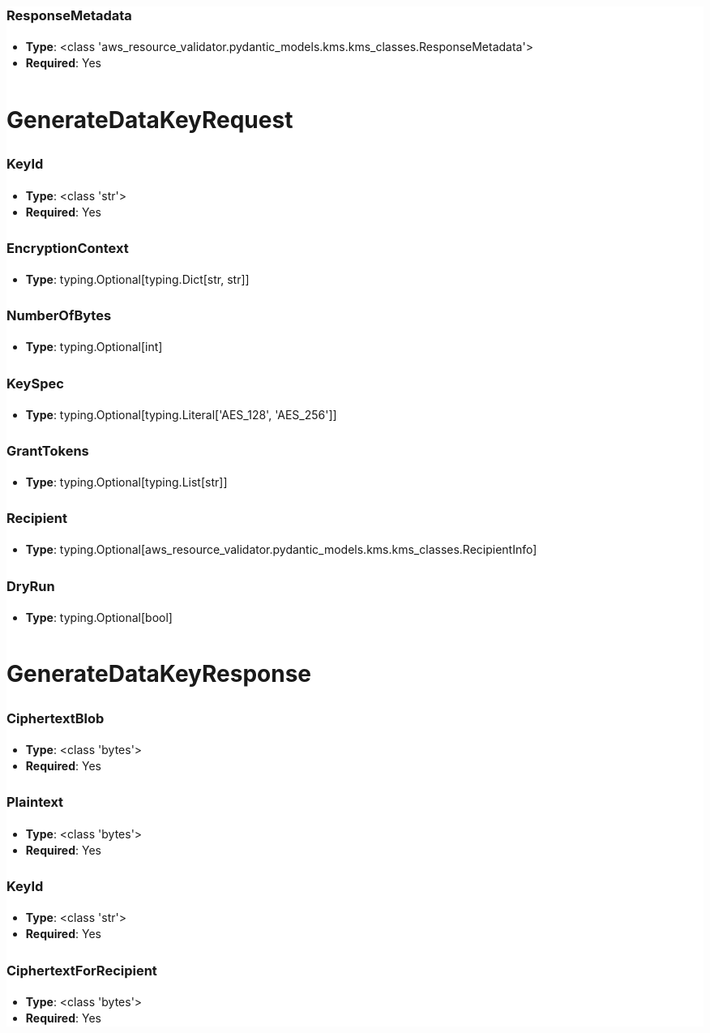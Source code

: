 ### ResponseMetadata
- **Type**: <class 'aws_resource_validator.pydantic_models.kms.kms_classes.ResponseMetadata'>
- **Required**: Yes


# GenerateDataKeyRequest

### KeyId
- **Type**: <class 'str'>
- **Required**: Yes

### EncryptionContext
- **Type**: typing.Optional[typing.Dict[str, str]]

### NumberOfBytes
- **Type**: typing.Optional[int]

### KeySpec
- **Type**: typing.Optional[typing.Literal['AES_128', 'AES_256']]

### GrantTokens
- **Type**: typing.Optional[typing.List[str]]

### Recipient
- **Type**: typing.Optional[aws_resource_validator.pydantic_models.kms.kms_classes.RecipientInfo]

### DryRun
- **Type**: typing.Optional[bool]


# GenerateDataKeyResponse

### CiphertextBlob
- **Type**: <class 'bytes'>
- **Required**: Yes

### Plaintext
- **Type**: <class 'bytes'>
- **Required**: Yes

### KeyId
- **Type**: <class 'str'>
- **Required**: Yes

### CiphertextForRecipient
- **Type**: <class 'bytes'>
- **Required**: Yes
